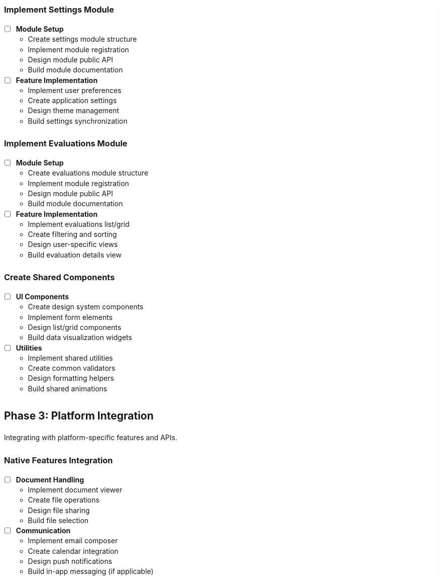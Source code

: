 ### Implement Settings Module
- [ ] **Module Setup**
  - Create settings module structure
  - Implement module registration
  - Design module public API
  - Build module documentation
- [ ] **Feature Implementation**
  - Implement user preferences
  - Create application settings
  - Design theme management
  - Build settings synchronization

### Implement Evaluations Module
- [ ] **Module Setup**
  - Create evaluations module structure
  - Implement module registration
  - Design module public API
  - Build module documentation
- [ ] **Feature Implementation**
  - Implement evaluations list/grid
  - Create filtering and sorting
  - Design user-specific views
  - Build evaluation details view

### Create Shared Components
- [ ] **UI Components**
  - Create design system components
  - Implement form elements
  - Design list/grid components
  - Build data visualization widgets
- [ ] **Utilities**
  - Implement shared utilities
  - Create common validators
  - Design formatting helpers
  - Build shared animations

## Phase 3: Platform Integration

Integrating with platform-specific features and APIs.

### Native Features Integration
- [ ] **Document Handling**
  - Implement document viewer
  - Create file operations
  - Design file sharing
  - Build file selection
- [ ] **Communication**
  - Implement email composer
  - Create calendar integration
  - Design push notifications
  - Build in-app messaging (if applicable)
